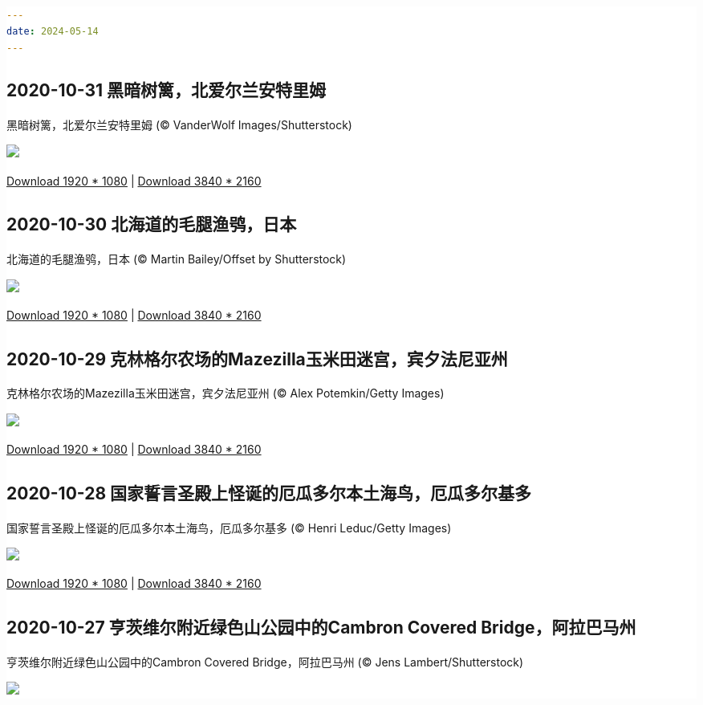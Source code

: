 ```yaml
---
date: 2024-05-14
---
```


## 2020-10-31 黑暗树篱，北爱尔兰安特里姆

黑暗树篱，北爱尔兰安特里姆 (© VanderWolf Images/Shutterstock)

![](https://cn.bing.com/th?id=OHR.GreyLady_ZH-CN8921039038_1920x1080.jpg&rf=LaDigue_UHD.jpg&pid=hp&w=1920&h=1080&rs=1&c=4)

[Download 1920 * 1080](https://cn.bing.com/th?id=OHR.GreyLady_ZH-CN8921039038_1920x1080.jpg&rf=LaDigue_UHD.jpg&pid=hp&w=1920&h=1080&rs=1&c=4) | [Download 3840 * 2160](https://cn.bing.com/th?id=OHR.GreyLady_ZH-CN8921039038_1920x1080.jpg&rf=LaDigue_UHD.jpg&pid=hp&w=3840&h=2160&rs=1&c=4)

## 2020-10-30 北海道的毛腿渔鸮，日本

北海道的毛腿渔鸮，日本 (© Martin Bailey/Offset by Shutterstock)

![](https://cn.bing.com/th?id=OHR.FishOwl_ZH-CN8751793312_1920x1080.jpg&rf=LaDigue_UHD.jpg&pid=hp&w=1920&h=1080&rs=1&c=4)

[Download 1920 * 1080](https://cn.bing.com/th?id=OHR.FishOwl_ZH-CN8751793312_1920x1080.jpg&rf=LaDigue_UHD.jpg&pid=hp&w=1920&h=1080&rs=1&c=4) | [Download 3840 * 2160](https://cn.bing.com/th?id=OHR.FishOwl_ZH-CN8751793312_1920x1080.jpg&rf=LaDigue_UHD.jpg&pid=hp&w=3840&h=2160&rs=1&c=4)

## 2020-10-29 克林格尔农场的Mazezilla玉米田迷宫，宾夕法尼亚州 

克林格尔农场的Mazezilla玉米田迷宫，宾夕法尼亚州  (© Alex Potemkin/Getty Images)

![](https://cn.bing.com/th?id=OHR.Mazezilla_ZH-CN8502282112_1920x1080.jpg&rf=LaDigue_UHD.jpg&pid=hp&w=1920&h=1080&rs=1&c=4)

[Download 1920 * 1080](https://cn.bing.com/th?id=OHR.Mazezilla_ZH-CN8502282112_1920x1080.jpg&rf=LaDigue_UHD.jpg&pid=hp&w=1920&h=1080&rs=1&c=4) | [Download 3840 * 2160](https://cn.bing.com/th?id=OHR.Mazezilla_ZH-CN8502282112_1920x1080.jpg&rf=LaDigue_UHD.jpg&pid=hp&w=3840&h=2160&rs=1&c=4)

## 2020-10-28 国家誓言圣殿上怪诞的厄瓜多尔本土海鸟，厄瓜多尔基多

国家誓言圣殿上怪诞的厄瓜多尔本土海鸟，厄瓜多尔基多 (© Henri Leduc/Getty Images)

![](https://cn.bing.com/th?id=OHR.BasilicaVoto_ZH-CN8324675706_1920x1080.jpg&rf=LaDigue_UHD.jpg&pid=hp&w=1920&h=1080&rs=1&c=4)

[Download 1920 * 1080](https://cn.bing.com/th?id=OHR.BasilicaVoto_ZH-CN8324675706_1920x1080.jpg&rf=LaDigue_UHD.jpg&pid=hp&w=1920&h=1080&rs=1&c=4) | [Download 3840 * 2160](https://cn.bing.com/th?id=OHR.BasilicaVoto_ZH-CN8324675706_1920x1080.jpg&rf=LaDigue_UHD.jpg&pid=hp&w=3840&h=2160&rs=1&c=4)

## 2020-10-27 亨茨维尔附近绿色山公园中的Cambron Covered Bridge，阿拉巴马州 

亨茨维尔附近绿色山公园中的Cambron Covered Bridge，阿拉巴马州  (© Jens Lambert/Shutterstock)

![](https://cn.bing.com/th?id=OHR.CambronBridge_ZH-CN8106321592_1920x1080.jpg&rf=LaDigue_UHD.jpg&pid=hp&w=1920&h=1080&rs=1&c=4)
